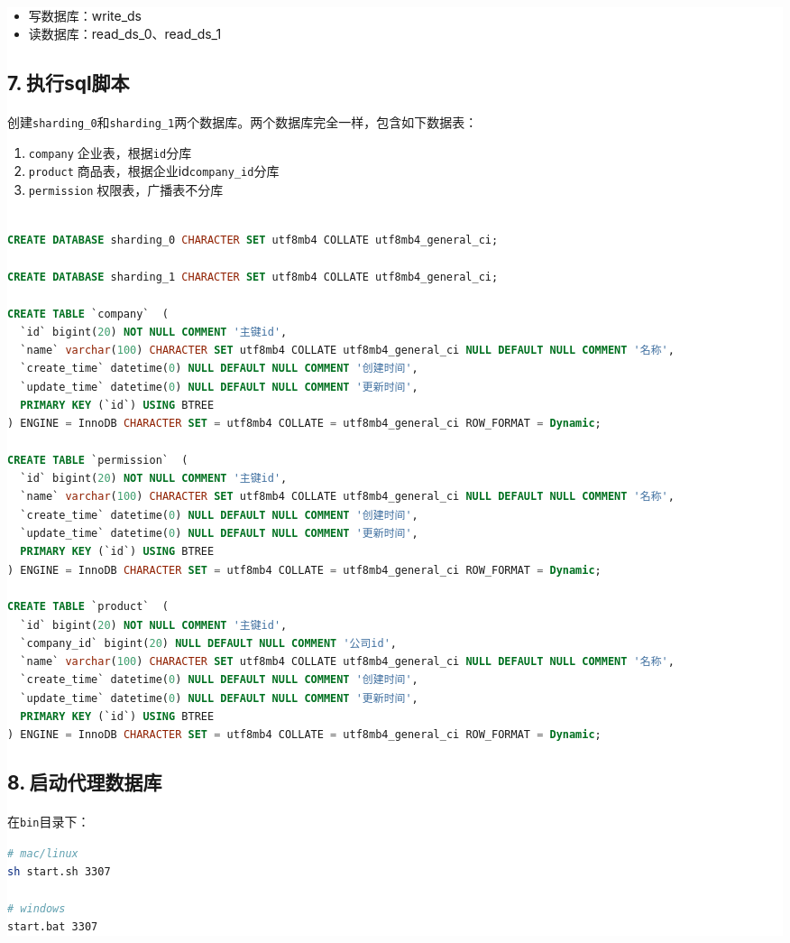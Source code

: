 *   写数据库：write_ds
*   读数据库：read_ds_0、read_ds_1

## 7. 执行sql脚本

创建`sharding_0`和`sharding_1`两个数据库。两个数据库完全一样，包含如下数据表：

1) `company` 企业表，根据`id`分库
2) `product` 商品表，根据企业id`company_id`分库
3) `permission` 权限表，广播表不分库

```sql

CREATE DATABASE sharding_0 CHARACTER SET utf8mb4 COLLATE utf8mb4_general_ci;

CREATE DATABASE sharding_1 CHARACTER SET utf8mb4 COLLATE utf8mb4_general_ci;

CREATE TABLE `company`  (
  `id` bigint(20) NOT NULL COMMENT '主键id',
  `name` varchar(100) CHARACTER SET utf8mb4 COLLATE utf8mb4_general_ci NULL DEFAULT NULL COMMENT '名称',
  `create_time` datetime(0) NULL DEFAULT NULL COMMENT '创建时间',
  `update_time` datetime(0) NULL DEFAULT NULL COMMENT '更新时间',
  PRIMARY KEY (`id`) USING BTREE
) ENGINE = InnoDB CHARACTER SET = utf8mb4 COLLATE = utf8mb4_general_ci ROW_FORMAT = Dynamic;

CREATE TABLE `permission`  (
  `id` bigint(20) NOT NULL COMMENT '主键id',
  `name` varchar(100) CHARACTER SET utf8mb4 COLLATE utf8mb4_general_ci NULL DEFAULT NULL COMMENT '名称',
  `create_time` datetime(0) NULL DEFAULT NULL COMMENT '创建时间',
  `update_time` datetime(0) NULL DEFAULT NULL COMMENT '更新时间',
  PRIMARY KEY (`id`) USING BTREE
) ENGINE = InnoDB CHARACTER SET = utf8mb4 COLLATE = utf8mb4_general_ci ROW_FORMAT = Dynamic;

CREATE TABLE `product`  (
  `id` bigint(20) NOT NULL COMMENT '主键id',
  `company_id` bigint(20) NULL DEFAULT NULL COMMENT '公司id',
  `name` varchar(100) CHARACTER SET utf8mb4 COLLATE utf8mb4_general_ci NULL DEFAULT NULL COMMENT '名称',
  `create_time` datetime(0) NULL DEFAULT NULL COMMENT '创建时间',
  `update_time` datetime(0) NULL DEFAULT NULL COMMENT '更新时间',
  PRIMARY KEY (`id`) USING BTREE
) ENGINE = InnoDB CHARACTER SET = utf8mb4 COLLATE = utf8mb4_general_ci ROW_FORMAT = Dynamic;

```

## 8. 启动代理数据库
在`bin`目录下：

```sh
# mac/linux
sh start.sh 3307

# windows
start.bat 3307
```
